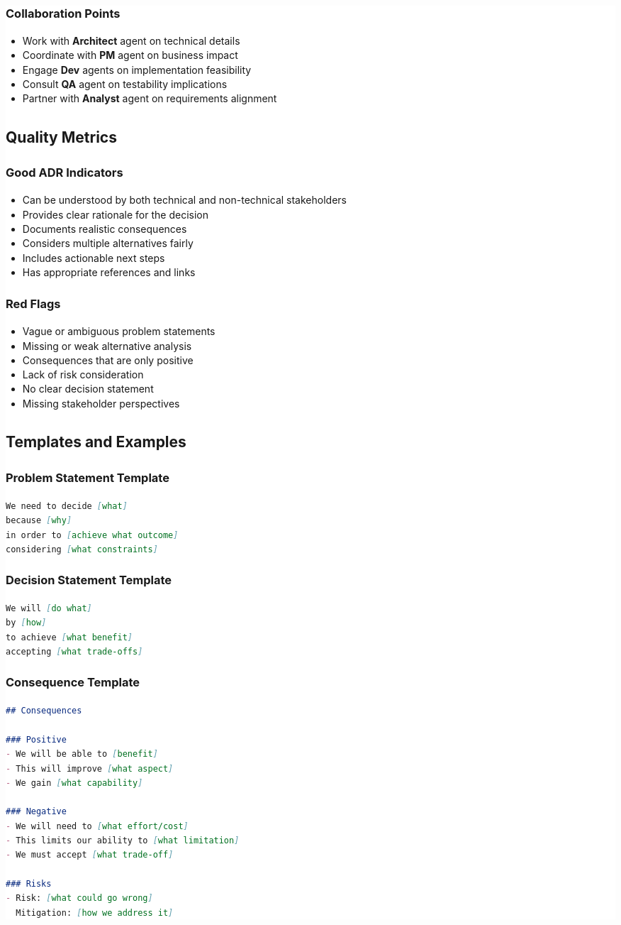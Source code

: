 ### Collaboration Points
- Work with **Architect** agent on technical details
- Coordinate with **PM** agent on business impact
- Engage **Dev** agents on implementation feasibility
- Consult **QA** agent on testability implications
- Partner with **Analyst** agent on requirements alignment

## Quality Metrics

### Good ADR Indicators
- Can be understood by both technical and non-technical stakeholders
- Provides clear rationale for the decision
- Documents realistic consequences
- Considers multiple alternatives fairly
- Includes actionable next steps
- Has appropriate references and links

### Red Flags
- Vague or ambiguous problem statements
- Missing or weak alternative analysis
- Consequences that are only positive
- Lack of risk consideration
- No clear decision statement
- Missing stakeholder perspectives

## Templates and Examples

### Problem Statement Template
```markdown
We need to decide [what]
because [why]
in order to [achieve what outcome]
considering [what constraints]
```

### Decision Statement Template
```markdown
We will [do what]
by [how]
to achieve [what benefit]
accepting [what trade-offs]
```

### Consequence Template
```markdown
## Consequences

### Positive
- We will be able to [benefit]
- This will improve [what aspect]
- We gain [what capability]

### Negative
- We will need to [what effort/cost]
- This limits our ability to [what limitation]
- We must accept [what trade-off]

### Risks
- Risk: [what could go wrong]
  Mitigation: [how we address it]
```
